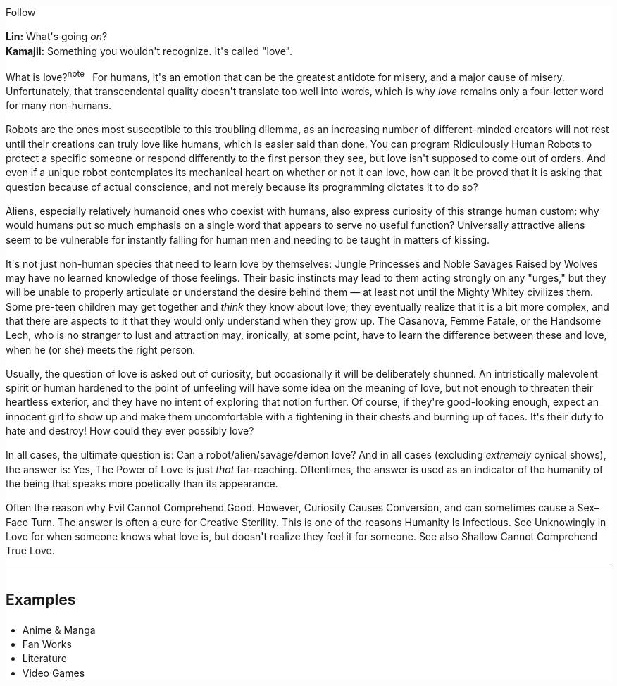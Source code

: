 Follow

**Lin:** What's going _on_?  
**Kamajii:** Something you wouldn't recognize. It's called "love".

What is love?<sup>note&nbsp;</sup>  For humans, it's an emotion that can be the greatest antidote for misery, and a major cause of misery. Unfortunately, that transcendental quality doesn't translate too well into words, which is why _love_ remains only a four-letter word for many non-humans.

Robots are the ones most susceptible to this troubling dilemma, as an increasing number of different-minded creators will not rest until their creations can truly love like humans, which is easier said than done. You can program Ridiculously Human Robots to protect a specific someone or respond differently to the first person they see, but love isn't supposed to come out of orders. And even if a unique robot contemplates its mechanical heart on whether or not it can love, how can it be proved that it is asking that question because of actual conscience, and not merely because its programming dictates it to do so?

Aliens, especially relatively humanoid ones who coexist with humans, also express curiosity of this strange human custom: why would humans put so much emphasis on a single word that appears to serve no useful function? Universally attractive aliens seem to be vulnerable for instantly falling for human men and needing to be taught in matters of kissing.

It's not just non-human species that need to learn love by themselves: Jungle Princesses and Noble Savages Raised by Wolves may have no learned knowledge of those feelings. Their basic instincts may lead to them acting strongly on any "urges," but they will be unable to properly articulate or understand the desire behind them — at least not until the Mighty Whitey civilizes them. Some pre-teen children may get together and _think_ they know about love; they eventually realize that it is a bit more complex, and that there are aspects to it that they would only understand when they grow up. The Casanova, Femme Fatale, or the Handsome Lech, who is no stranger to lust and attraction may, ironically, at some point, have to learn the difference between these and love, when he (or she) meets the right person.

Usually, the question of love is asked out of curiosity, but occasionally it will be deliberately shunned. An intristically malevolent spirit or human hardened to the point of unfeeling will have some idea on the meaning of love, but not enough to threaten their heartless exterior, and they have no intent of exploring that notion further. Of course, if they're good-looking enough, expect an innocent girl to show up and make them uncomfortable with a tightening in their chests and burning up of faces. It's their duty to hate and destroy! How could they ever possibly love?

In all cases, the ultimate question is: Can a robot/alien/savage/demon love? And in all cases (excluding _extremely_ cynical shows), the answer is: Yes, The Power of Love is just _that_ far-reaching. Oftentimes, the answer is used as an indicator of the humanity of the being that speaks more poetically than its appearance.

Often the reason why Evil Cannot Comprehend Good. However, Curiosity Causes Conversion, and can sometimes cause a Sex–Face Turn. The answer is often a cure for Creative Sterility. This is one of the reasons Humanity Is Infectious. See Unknowingly in Love for when someone knows what love is, but doesn't realize they feel it for someone. See also Shallow Cannot Comprehend True Love.

___

## Examples

-   Anime & Manga
-   Fan Works
-   Literature
-   Video Games
